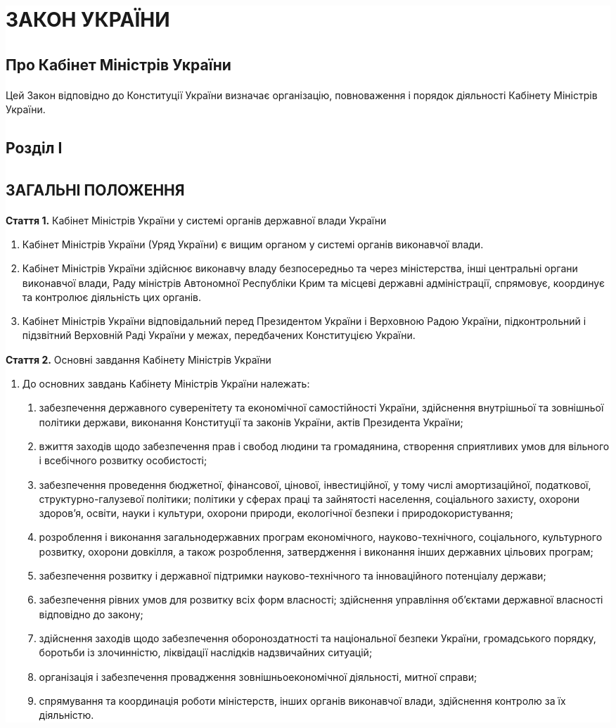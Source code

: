 # ЗАКОН УКРАЇНИ

## Про Кабінет Міністрів України

Цей Закон відповідно до Конституції України визначає організацію, повноваження і порядок діяльності Кабінету Міністрів України.

## Розділ I
## ЗАГАЛЬНІ ПОЛОЖЕННЯ

**Стаття 1.** Кабінет Міністрів України у системі органів державної влади України

1. Кабінет Міністрів України (Уряд України) є вищим органом у системі органів виконавчої влади.

2. Кабінет Міністрів України здійснює виконавчу владу безпосередньо та через міністерства, інші центральні органи виконавчої влади, Раду міністрів Автономної Республіки Крим та місцеві державні адміністрації, спрямовує, координує та контролює діяльність цих органів.

3. Кабінет Міністрів України відповідальний перед Президентом України і Верховною Радою України, підконтрольний і підзвітний Верховній Раді України у межах, передбачених Конституцією України.

**Стаття 2.** Основні завдання Кабінету Міністрів України

1. До основних завдань Кабінету Міністрів України належать:

    1) забезпечення державного суверенітету та економічної самостійності України, здійснення внутрішньої та зовнішньої політики держави, виконання Конституції та законів України, актів Президента України;

    2) вжиття заходів щодо забезпечення прав і свобод людини та громадянина, створення сприятливих умов для вільного і всебічного розвитку особистості;

    3) забезпечення проведення бюджетної, фінансової, цінової, інвестиційної, у тому числі амортизаційної, податкової, структурно-галузевої політики; політики у сферах праці та зайнятості населення, соціального захисту, охорони здоров’я, освіти, науки і культури, охорони природи, екологічної безпеки і природокористування;

    4) розроблення і виконання загальнодержавних програм економічного, науково-технічного, соціального, культурного розвитку, охорони довкілля, а також розроблення, затвердження і виконання інших державних цільових програм;

    5) забезпечення розвитку і державної підтримки науково-технічного та інноваційного потенціалу держави;

    6) забезпечення рівних умов для розвитку всіх форм власності; здійснення управління об’єктами державної власності відповідно до закону;

    7) здійснення заходів щодо забезпечення обороноздатності та національної безпеки України, громадського порядку, боротьби із злочинністю, ліквідації наслідків надзвичайних ситуацій;

    8) організація і забезпечення провадження зовнішньоекономічної діяльності, митної справи;

    9) спрямування та координація роботи міністерств, інших органів виконавчої влади, здійснення контролю за їх діяльністю.
